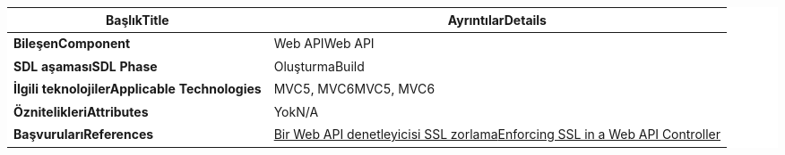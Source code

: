 | <span data-ttu-id="a5008-473">Başlık</span><span class="sxs-lookup"><span data-stu-id="a5008-473">Title</span></span>                   | <span data-ttu-id="a5008-474">Ayrıntılar</span><span class="sxs-lookup"><span data-stu-id="a5008-474">Details</span></span>      |
| ----------------------- | ------------ |
| <span data-ttu-id="a5008-475">**Bileşen**</span><span class="sxs-lookup"><span data-stu-id="a5008-475">**Component**</span></span>               | <span data-ttu-id="a5008-476">Web API</span><span class="sxs-lookup"><span data-stu-id="a5008-476">Web API</span></span> | 
| <span data-ttu-id="a5008-477">**SDL aşaması**</span><span class="sxs-lookup"><span data-stu-id="a5008-477">**SDL Phase**</span></span>               | <span data-ttu-id="a5008-478">Oluşturma</span><span class="sxs-lookup"><span data-stu-id="a5008-478">Build</span></span> |  
| <span data-ttu-id="a5008-479">**İlgili teknolojiler**</span><span class="sxs-lookup"><span data-stu-id="a5008-479">**Applicable Technologies**</span></span> | <span data-ttu-id="a5008-480">MVC5, MVC6</span><span class="sxs-lookup"><span data-stu-id="a5008-480">MVC5, MVC6</span></span> |
| <span data-ttu-id="a5008-481">**Öznitelikleri**</span><span class="sxs-lookup"><span data-stu-id="a5008-481">**Attributes**</span></span>              | <span data-ttu-id="a5008-482">Yok</span><span class="sxs-lookup"><span data-stu-id="a5008-482">N/A</span></span>  |
| <span data-ttu-id="a5008-483">**Başvuruları**</span><span class="sxs-lookup"><span data-stu-id="a5008-483">**References**</span></span>              | [<span data-ttu-id="a5008-484">Bir Web API denetleyicisi SSL zorlama</span><span class="sxs-lookup"><span data-stu-id="a5008-484">Enforcing SSL in a Web API Controller</span></span>](http://www.asp.net/web-api/overview/security/working-with-ssl-in-web-api) |
